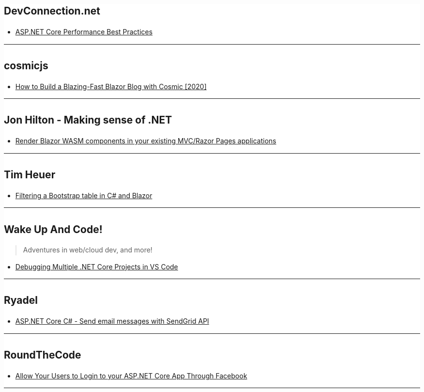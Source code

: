 
## DevConnection.net

- [ASP.NET Core Performance Best Practices](https://www.devconnection.net/2020/10/asp-net-core-performance-best-practices)

---

## cosmicjs

- [How to Build a Blazing-Fast Blazor Blog with Cosmic [2020]](https://www.cosmicjs.com/articles/build-a-blog-application-using-blazor-and-cosmic)

---

## Jon Hilton - Making sense of .NET

- [Render Blazor WASM components in your existing MVC/Razor Pages applications](https://jonhilton.net/blazor-wasm-in-razor-pages)

---

## Tim Heuer

- [Filtering a Bootstrap table in C# and Blazor](https://timheuer.com/blog/filtering-data-table-with-blazor)

---

## Wake Up And Code!

> Adventures in web/cloud dev, and more!

- [Debugging Multiple .NET Core Projects in VS Code](https://wakeupandcode.com/debugging-multiple-net-core-projects-in-vs-code)

---

## Ryadel

- [ASP.NET Core C# - Send email messages with SendGrid API](https://www.ryadel.com/en/asp-net-core-send-email-messages-sendgrid-api)

---

## RoundTheCode

- [Allow Your Users to Login to your ASP.NET Core App Through Facebook](https://www.roundthecode.com/dotnet/allow-your-users-to-login-to-your-asp-net-core-app-through-facebook)

---
